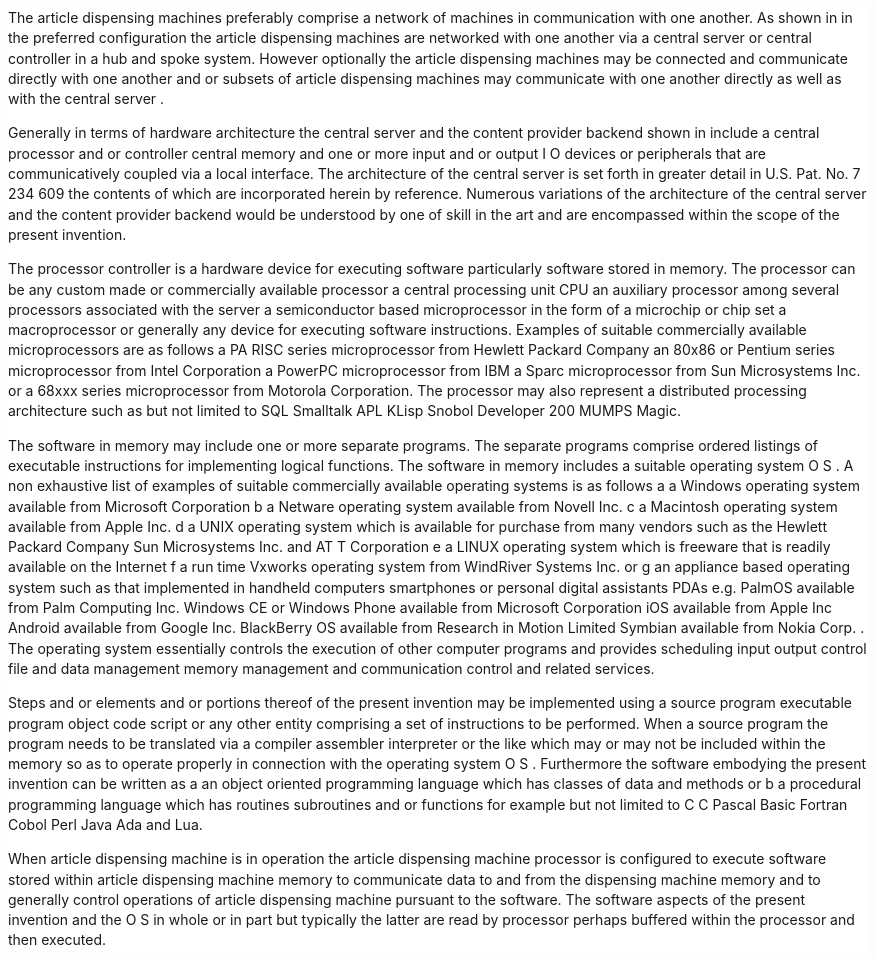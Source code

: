 The article dispensing machines preferably comprise a network of machines in communication with one another. As shown in in the preferred configuration the article dispensing machines are networked with one another via a central server or central controller in a hub and spoke system. However optionally the article dispensing machines may be connected and communicate directly with one another and or subsets of article dispensing machines may communicate with one another directly as well as with the central server .

Generally in terms of hardware architecture the central server and the content provider backend shown in include a central processor and or controller central memory and one or more input and or output I O devices or peripherals that are communicatively coupled via a local interface. The architecture of the central server is set forth in greater detail in U.S. Pat. No. 7 234 609 the contents of which are incorporated herein by reference. Numerous variations of the architecture of the central server and the content provider backend would be understood by one of skill in the art and are encompassed within the scope of the present invention.

The processor controller is a hardware device for executing software particularly software stored in memory. The processor can be any custom made or commercially available processor a central processing unit CPU an auxiliary processor among several processors associated with the server a semiconductor based microprocessor in the form of a microchip or chip set a macroprocessor or generally any device for executing software instructions. Examples of suitable commercially available microprocessors are as follows a PA RISC series microprocessor from Hewlett Packard Company an 80x86 or Pentium series microprocessor from Intel Corporation a PowerPC microprocessor from IBM a Sparc microprocessor from Sun Microsystems Inc. or a 68xxx series microprocessor from Motorola Corporation. The processor may also represent a distributed processing architecture such as but not limited to SQL Smalltalk APL KLisp Snobol Developer 200 MUMPS Magic.

The software in memory may include one or more separate programs. The separate programs comprise ordered listings of executable instructions for implementing logical functions. The software in memory includes a suitable operating system O S . A non exhaustive list of examples of suitable commercially available operating systems is as follows a a Windows operating system available from Microsoft Corporation b a Netware operating system available from Novell Inc. c a Macintosh operating system available from Apple Inc. d a UNIX operating system which is available for purchase from many vendors such as the Hewlett Packard Company Sun Microsystems Inc. and AT T Corporation e a LINUX operating system which is freeware that is readily available on the Internet f a run time Vxworks operating system from WindRiver Systems Inc. or g an appliance based operating system such as that implemented in handheld computers smartphones or personal digital assistants PDAs e.g. PalmOS available from Palm Computing Inc. Windows CE or Windows Phone available from Microsoft Corporation iOS available from Apple Inc Android available from Google Inc. BlackBerry OS available from Research in Motion Limited Symbian available from Nokia Corp. . The operating system essentially controls the execution of other computer programs and provides scheduling input output control file and data management memory management and communication control and related services.

Steps and or elements and or portions thereof of the present invention may be implemented using a source program executable program object code script or any other entity comprising a set of instructions to be performed. When a source program the program needs to be translated via a compiler assembler interpreter or the like which may or may not be included within the memory so as to operate properly in connection with the operating system O S . Furthermore the software embodying the present invention can be written as a an object oriented programming language which has classes of data and methods or b a procedural programming language which has routines subroutines and or functions for example but not limited to C C Pascal Basic Fortran Cobol Perl Java Ada and Lua.

When article dispensing machine is in operation the article dispensing machine processor is configured to execute software stored within article dispensing machine memory to communicate data to and from the dispensing machine memory and to generally control operations of article dispensing machine pursuant to the software. The software aspects of the present invention and the O S in whole or in part but typically the latter are read by processor perhaps buffered within the processor and then executed.
